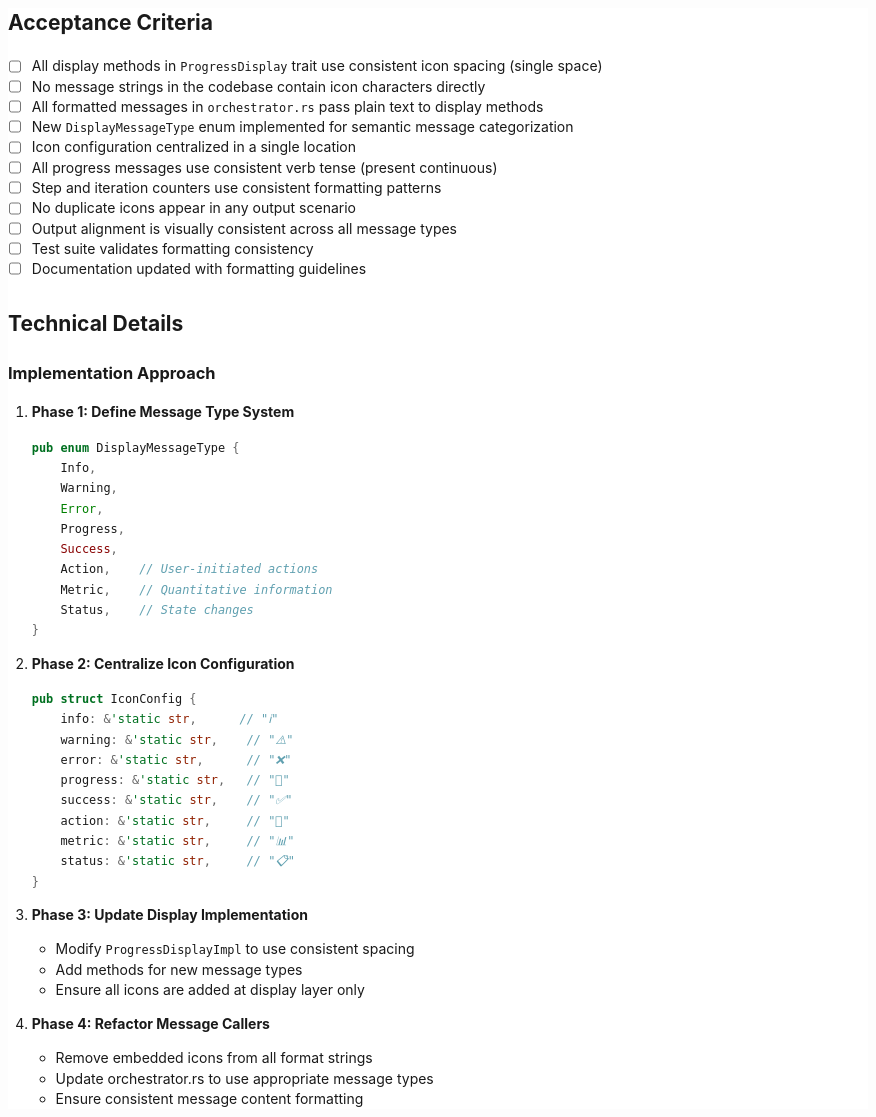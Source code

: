 ## Acceptance Criteria

- [ ] All display methods in `ProgressDisplay` trait use consistent icon spacing (single space)
- [ ] No message strings in the codebase contain icon characters directly
- [ ] All formatted messages in `orchestrator.rs` pass plain text to display methods
- [ ] New `DisplayMessageType` enum implemented for semantic message categorization
- [ ] Icon configuration centralized in a single location
- [ ] All progress messages use consistent verb tense (present continuous)
- [ ] Step and iteration counters use consistent formatting patterns
- [ ] No duplicate icons appear in any output scenario
- [ ] Output alignment is visually consistent across all message types
- [ ] Test suite validates formatting consistency
- [ ] Documentation updated with formatting guidelines

## Technical Details

### Implementation Approach

1. **Phase 1: Define Message Type System**
   ```rust
   pub enum DisplayMessageType {
       Info,
       Warning,
       Error,
       Progress,
       Success,
       Action,    // User-initiated actions
       Metric,    // Quantitative information
       Status,    // State changes
   }
   ```

2. **Phase 2: Centralize Icon Configuration**
   ```rust
   pub struct IconConfig {
       info: &'static str,      // "ℹ️"
       warning: &'static str,    // "⚠️"
       error: &'static str,      // "❌"
       progress: &'static str,   // "🔄"
       success: &'static str,    // "✅"
       action: &'static str,     // "📝"
       metric: &'static str,     // "📊"
       status: &'static str,     // "📋"
   }
   ```

3. **Phase 3: Update Display Implementation**
   - Modify `ProgressDisplayImpl` to use consistent spacing
   - Add methods for new message types
   - Ensure all icons are added at display layer only

4. **Phase 4: Refactor Message Callers**
   - Remove embedded icons from all format strings
   - Update orchestrator.rs to use appropriate message types
   - Ensure consistent message content formatting
